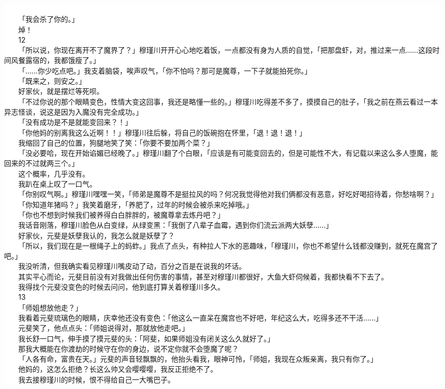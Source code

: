 <br>   
&emsp;&emsp;「我会杀了你的。」  
<br>   
&emsp;&emsp;焯！  
<br>   
&emsp;&emsp;12  
<br>   
&emsp;&emsp;「所以说，你现在离开不了魔界了？」穆瑾川开开心心地吃着饭，一点都没有身为人质的自觉，「把那盘虾，对，推过来一点……这段时间风餐露宿的，我都饿瘦了。」  
<br>   
&emsp;&emsp;「……你少吃点吧。」我支着脑袋，唉声叹气，「你不怕吗？那可是魔尊，一下子就能拍死你。」  
<br>   
&emsp;&emsp;「既来之，则安之。」  
<br>   
&emsp;&emsp;好家伙，就是摆烂等死呗。  
<br>   
&emsp;&emsp;「不过你说的那个眼睛变色，性情大变这回事，我还是略懂一些的。」穆瑾川吃得差不多了，摸摸自己的肚子，「我之前在燕云看过一本异志怪谈，说这是因为入魔没有完全成功。」  
<br>   
&emsp;&emsp;「没有成功是不是就能变回来？！」  
<br>   
&emsp;&emsp;「你他妈的别离我这么近啊！！」穆瑾川往后躲，将自己的饭碗抱在怀里，「退！退！退！」  
<br>   
&emsp;&emsp;我缩回了自己的位置，狗腿地笑了笑：「你要不要加两个菜？」  
<br>   
&emsp;&emsp;「没必要哈，现在开始谄媚已经晚了。」穆瑾川翻了个白眼，「应该是有可能变回去的，但是可能性不大，有记载以来这么多人堕魔，能回来的不过就两三个。」  
<br>   
&emsp;&emsp;这个概率，几乎没有。  
<br>   
&emsp;&emsp;我趴在桌上叹了一口气。  
<br>   
&emsp;&emsp;「你别叹气啊。」穆瑾川嘿嘿一笑，「师弟是魔尊不是挺拉风的吗？何况我觉得他对我们俩都没有恶意，好吃好喝招待着，你愁啥啊？」  
<br>   
&emsp;&emsp;「你知道年猪吗？」我笑着磨牙，「养肥了，过年的时候会被杀来吃掉哦。」  
<br>   
&emsp;&emsp;「你也不想到时候我们被养得白白胖胖的，被魔尊拿去炼丹吧？」  
<br>   
&emsp;&emsp;我话音刚落，穆瑾川脸色从白变绿，从绿变黑：「我倒了八辈子血霉，遇到你们流云派两大妖孽……」  
<br>   
&emsp;&emsp;好家伙，元斐是妖孽我认的，我怎么就是妖孽了？  
<br>   
&emsp;&emsp;「所以，我们现在是一根绳子上的蚂蚱。」我点了点头，有种拉人下水的恶趣味，「穆瑾川，你也不希望什么钱都没赚到，就死在魔宫了吧。」  
<br>   
&emsp;&emsp;我没听清，但我确实看见穆瑾川嘴皮动了动，百分之百是在说我的坏话。  
<br>   
&emsp;&emsp;其实平心而论，元斐目前没有对我做出任何伤害的事情，甚至对穆瑾川都很好，大鱼大虾伺候着，我都快看不下去了。  
<br>   
&emsp;&emsp;我得找个元斐没变色的时候去问问，他到底打算关着穆瑾川多久。  
<br>   
&emsp;&emsp;13  
<br>   
&emsp;&emsp;「师姐想放他走？」  
<br>   
&emsp;&emsp;我看着元斐琉璃色的眼睛，庆幸他还没有变色：「他这么一直呆在魔宫也不好吧，年纪这么大，吃得多还不干活……」  
<br>   
&emsp;&emsp;元斐笑了，他点点头：「师姐说得对，那就放他走吧。」  
<br>   
&emsp;&emsp;我长舒一口气，伸手摸了摸元斐的头：「阿斐，如果师姐没有闭关这么久就好了。」  
<br>   
&emsp;&emsp;那我大概能在你渡劫的时候守在你的身边，说不定你就不会堕魔了呢？  
<br>   
&emsp;&emsp;「人各有命，富贵在天。」元斐的声音轻飘飘的，他抬头看我，眼神可怜，「师姐，我现在众叛亲离，我只有你了。」  
<br>   
&emsp;&emsp;他妈的，这怎么拒绝？长这么帅又会嘤嘤嘤，我反正拒绝不了。  
<br>   
&emsp;&emsp;我去接穆瑾川的时候，恨不得给自己一大嘴巴子。  